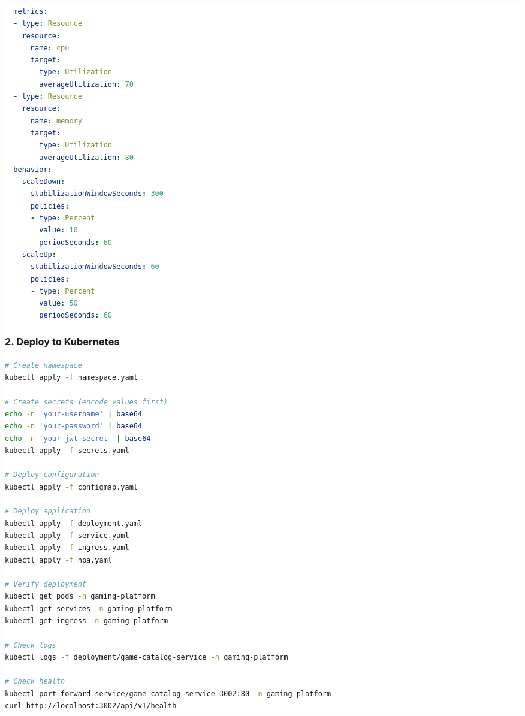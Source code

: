 ```yaml
  metrics:
  - type: Resource
    resource:
      name: cpu
      target:
        type: Utilization
        averageUtilization: 70
  - type: Resource
    resource:
      name: memory
      target:
        type: Utilization
        averageUtilization: 80
  behavior:
    scaleDown:
      stabilizationWindowSeconds: 300
      policies:
      - type: Percent
        value: 10
        periodSeconds: 60
    scaleUp:
      stabilizationWindowSeconds: 60
      policies:
      - type: Percent
        value: 50
        periodSeconds: 60
```

### 2. Deploy to Kubernetes

```bash
# Create namespace
kubectl apply -f namespace.yaml

# Create secrets (encode values first)
echo -n 'your-username' | base64
echo -n 'your-password' | base64
echo -n 'your-jwt-secret' | base64
kubectl apply -f secrets.yaml

# Deploy configuration
kubectl apply -f configmap.yaml

# Deploy application
kubectl apply -f deployment.yaml
kubectl apply -f service.yaml
kubectl apply -f ingress.yaml
kubectl apply -f hpa.yaml

# Verify deployment
kubectl get pods -n gaming-platform
kubectl get services -n gaming-platform
kubectl get ingress -n gaming-platform

# Check logs
kubectl logs -f deployment/game-catalog-service -n gaming-platform

# Check health
kubectl port-forward service/game-catalog-service 3002:80 -n gaming-platform
curl http://localhost:3002/api/v1/health
```
